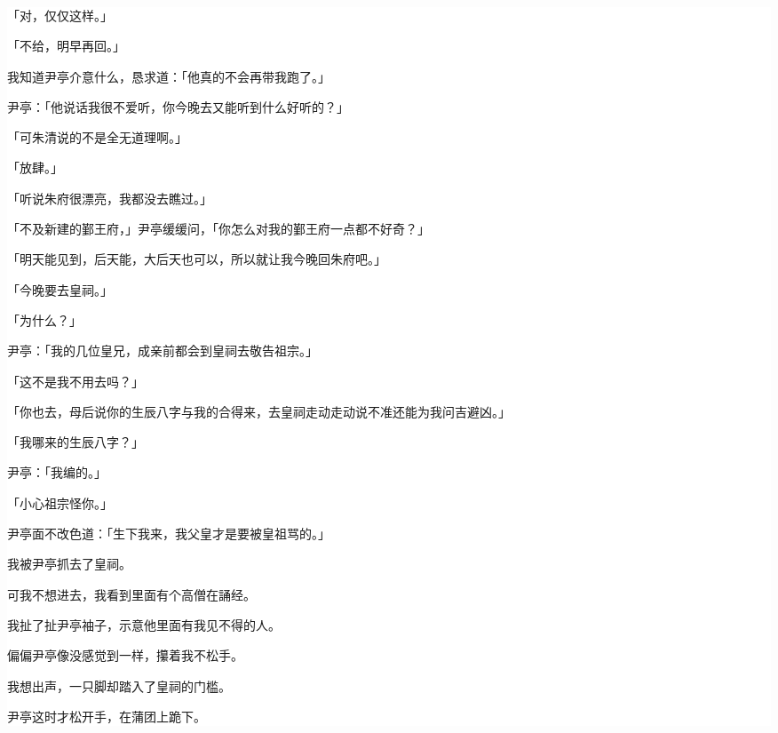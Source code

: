 
「对，仅仅这样。」


「不给，明早再回。」


我知道尹亭介意什么，恳求道：「他真的不会再带我跑了。」


尹亭：「他说话我很不爱听，你今晚去又能听到什么好听的？」


「可朱清说的不是全无道理啊。」


「放肆。」


「听说朱府很漂亮，我都没去瞧过。」


「不及新建的鄞王府，」尹亭缓缓问，「你怎么对我的鄞王府一点都不好奇？」


「明天能见到，后天能，大后天也可以，所以就让我今晚回朱府吧。」


「今晚要去皇祠。」


「为什么？」


尹亭：「我的几位皇兄，成亲前都会到皇祠去敬告祖宗。」


「这不是我不用去吗？」


「你也去，母后说你的生辰八字与我的合得来，去皇祠走动走动说不准还能为我问吉避凶。」


「我哪来的生辰八字？」


尹亭：「我编的。」


「小心祖宗怪你。」


尹亭面不改色道：「生下我来，我父皇才是要被皇祖骂的。」


我被尹亭抓去了皇祠。


可我不想进去，我看到里面有个高僧在誦经。


我扯了扯尹亭袖子，示意他里面有我见不得的人。


偏偏尹亭像没感觉到一样，攥着我不松手。


我想出声，一只脚却踏入了皇祠的门槛。


尹亭这时才松开手，在蒲团上跪下。

